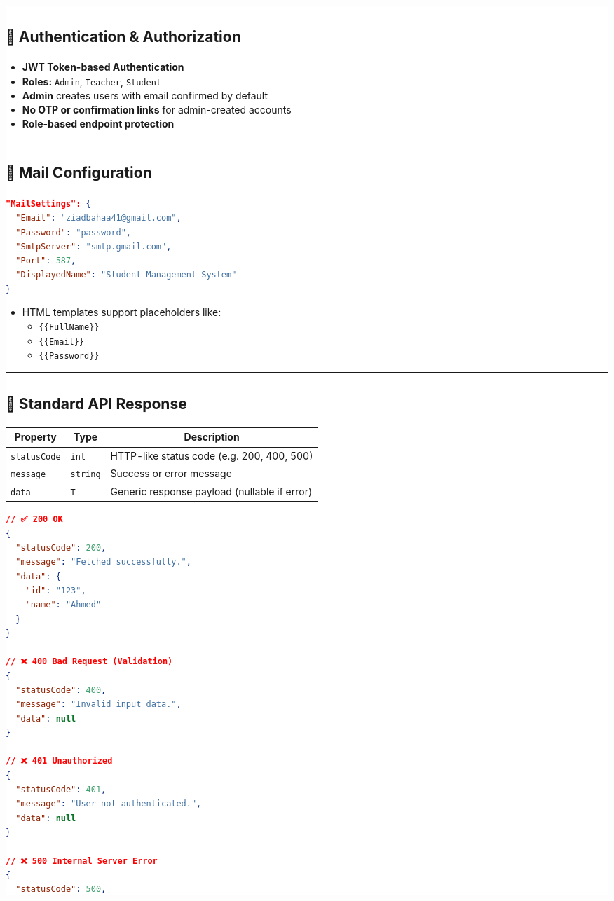 ______

## 🔐 Authentication & Authorization
- **JWT Token-based Authentication**
- **Roles:** `Admin`, `Teacher`, `Student`
- **Admin** creates users with email confirmed by default
- **No OTP or confirmation links** for admin-created accounts
- **Role-based endpoint protection**
_________________________________________________________

## 💌 Mail Configuration
```json
"MailSettings": {
  "Email": "ziadbahaa41@gmail.com",
  "Password": "password",
  "SmtpServer": "smtp.gmail.com",
  "Port": 587,
  "DisplayedName": "Student Management System"
}
```
- HTML templates support placeholders like:
  - `{{FullName}}`
  - `{{Email}}`
  - `{{Password}}`
_________________________________________________________

## 📡 Standard API Response
| Property     | Type     | Description                                  |
|--------------|----------|----------------------------------------------|
| `statusCode` | `int`    | HTTP-like status code (e.g. 200, 400, 500)   |
| `message`    | `string` | Success or error message                     |
| `data`       | `T`      | Generic response payload (nullable if error) |
```json
// ✅ 200 OK
{
  "statusCode": 200,
  "message": "Fetched successfully.",
  "data": {
    "id": "123",
    "name": "Ahmed"
  }
}

// ❌ 400 Bad Request (Validation)
{
  "statusCode": 400,
  "message": "Invalid input data.",
  "data": null
}

// ❌ 401 Unauthorized
{
  "statusCode": 401,
  "message": "User not authenticated.",
  "data": null
}

// ❌ 500 Internal Server Error
{
  "statusCode": 500,
```